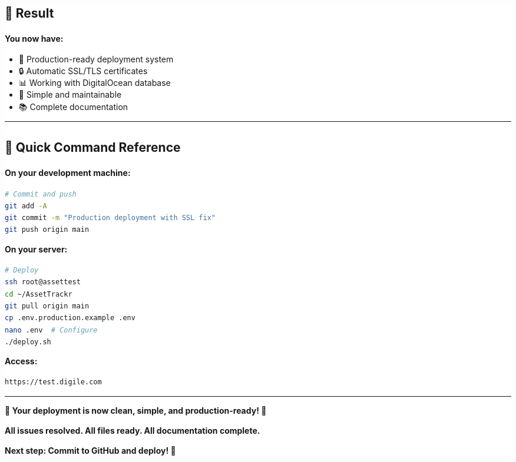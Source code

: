 
## 🎉 Result

**You now have:**
- 🎯 Production-ready deployment system
- 🔒 Automatic SSL/TLS certificates
- 📊 Working with DigitalOcean database
- 🚀 Simple and maintainable
- 📚 Complete documentation

---

## 🚀 Quick Command Reference

**On your development machine:**
```bash
# Commit and push
git add -A
git commit -m "Production deployment with SSL fix"
git push origin main
```

**On your server:**
```bash
# Deploy
ssh root@assettest
cd ~/AssetTrackr
git pull origin main
cp .env.production.example .env
nano .env  # Configure
./deploy.sh
```

**Access:**
```
https://test.digile.com
```

---

**🎉 Your deployment is now clean, simple, and production-ready! 🚀**

**All issues resolved. All files ready. All documentation complete.**

**Next step: Commit to GitHub and deploy! 🎯**
